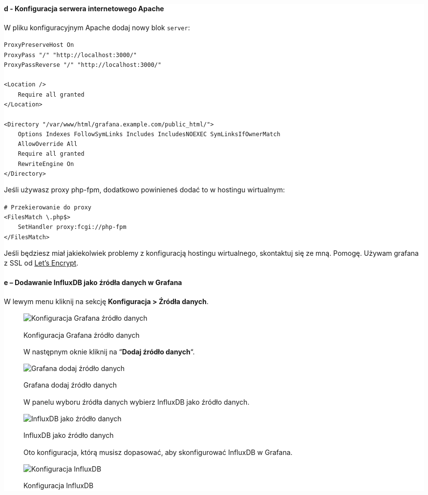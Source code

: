 #### d - Konfiguracja serwera internetowego Apache

W pliku konfiguracyjnym Apache dodaj nowy blok `server`:

```vim
ProxyPreserveHost On
ProxyPass "/" "http://localhost:3000/"
ProxyPassReverse "/" "http://localhost:3000/"

<Location />
    Require all granted 
</Location>

<Directory "/var/www/html/grafana.example.com/public_html/">
    Options Indexes FollowSymLinks Includes IncludesNOEXEC SymLinksIfOwnerMatch 
    AllowOverride All 
    Require all granted 
    RewriteEngine On
</Directory>
```

Jeśli używasz proxy php-fpm, dodatkowo powinieneś dodać to w hostingu wirtualnym:

```vim
# Przekierowanie do proxy
<FilesMatch \.php$> 
    SetHandler proxy:fcgi://php-fpm 
</FilesMatch>
```

Jeśli będziesz miał jakiekolwiek problemy z konfiguracją hostingu wirtualnego, skontaktuj się ze mną. Pomogę. Używam grafana z SSL od <a href="https://letsencrypt.org" target="_blank" rel="noreferrer noopener">Let&#8217;s Encrypt</a>.

#### e – Dodawanie InfluxDB jako źródła danych w Grafana

W lewym menu kliknij na sekcję **Konfiguracja > Źródła danych**.<figure class="wp-block-image size-large is-style-default">

![Konfiguracja Grafana źródło danych](/images/2020/config-datasource.webp "Konfiguracja Grafana źródło danych")
<figcaption>Konfiguracja Grafana źródło danych</figcaption>

W następnym oknie kliknij na “**Dodaj źródło danych**“.

![Grafana dodaj źródło danych](/images/2020/add-data-source.webp "Grafana dodaj źródło danych")
<figcaption>Grafana dodaj źródło danych</figcaption>

W panelu wyboru źródła danych wybierz InfluxDB jako źródło danych.

![InfluxDB jako źródło danych](/images/2020/influxdb-option.webp "InfluxDB jako źródło danych")
<figcaption>InfluxDB jako źródło danych</figcaption>

Oto konfiguracja, którą musisz dopasować, aby skonfigurować InfluxDB w Grafana.

![Konfiguracja InfluxDB](/images/2020/influxdb-config-1.webp "Konfiguracja InfluxDB")
<figcaption>Konfiguracja InfluxDB</figcaption>
